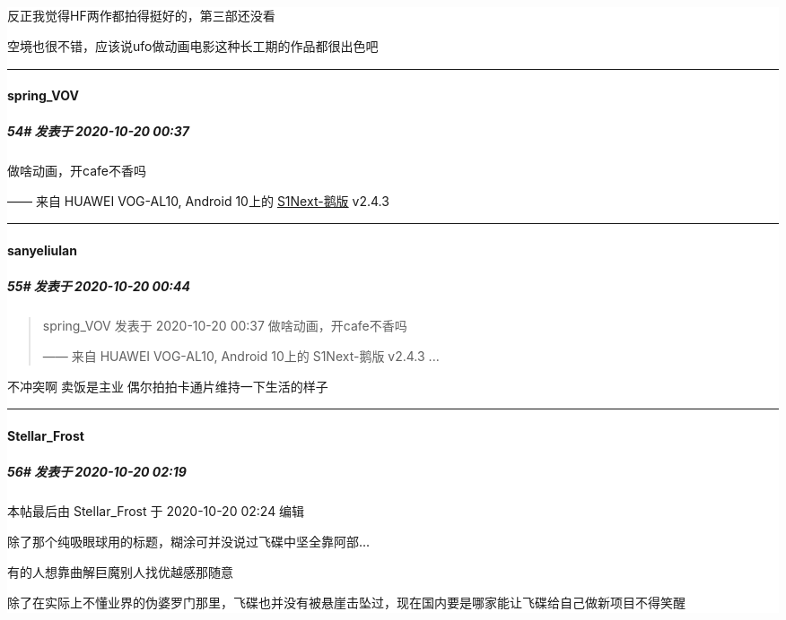 


反正我觉得HF两作都拍得挺好的，第三部还没看

空境也很不错，应该说ufo做动画电影这种长工期的作品都很出色吧







*****

####  spring_VOV  
##### 54#       发表于 2020-10-20 00:37




做啥动画，开cafe不香吗

—— 来自 HUAWEI VOG-AL10, Android 10上的 [S1Next-鹅版](https://github.com/ykrank/S1-Next/releases) v2.4.3







*****

####  sanyeliulan  
##### 55#       发表于 2020-10-20 00:44



<blockquote>spring_VOV 发表于 2020-10-20 00:37
做啥动画，开cafe不香吗


—— 来自 HUAWEI VOG-AL10, Android 10上的 S1Next-鹅版 v2.4.3 ...</blockquote>
不冲突啊 卖饭是主业 偶尔拍拍卡通片维持一下生活的样子







*****

####  Stellar_Frost  
##### 56#       发表于 2020-10-20 02:19



 本帖最后由 Stellar_Frost 于 2020-10-20 02:24 编辑 

除了那个纯吸眼球用的标题，糊涂可并没说过飞碟中坚全靠阿部...

有的人想靠曲解巨魔别人找优越感那随意


除了在实际上不懂业界的伪婆罗门那里，飞碟也并没有被悬崖击坠过，现在国内要是哪家能让飞碟给自己做新项目不得笑醒



